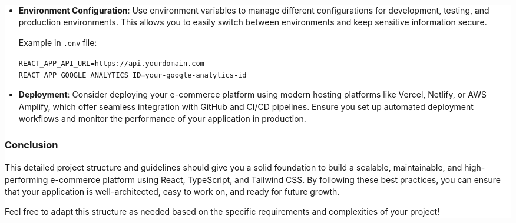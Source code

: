 - **Environment Configuration**: Use environment variables to manage different configurations for development, testing, and production environments. This allows you to easily switch between environments and keep sensitive information secure.

  Example in `.env` file:
  ```
  REACT_APP_API_URL=https://api.yourdomain.com
  REACT_APP_GOOGLE_ANALYTICS_ID=your-google-analytics-id
  ```

- **Deployment**: Consider deploying your e-commerce platform using modern hosting platforms like Vercel, Netlify, or AWS Amplify, which offer seamless integration with GitHub and CI/CD pipelines. Ensure you set up automated deployment workflows and monitor the performance of your application in production.

### **Conclusion**

This detailed project structure and guidelines should give you a solid foundation to build a scalable, maintainable, and high-performing e-commerce platform using React, TypeScript, and Tailwind CSS. By following these best practices, you can ensure that your application is well-architected, easy to work on, and ready for future growth.

Feel free to adapt this structure as needed based on the specific requirements and complexities of your project!